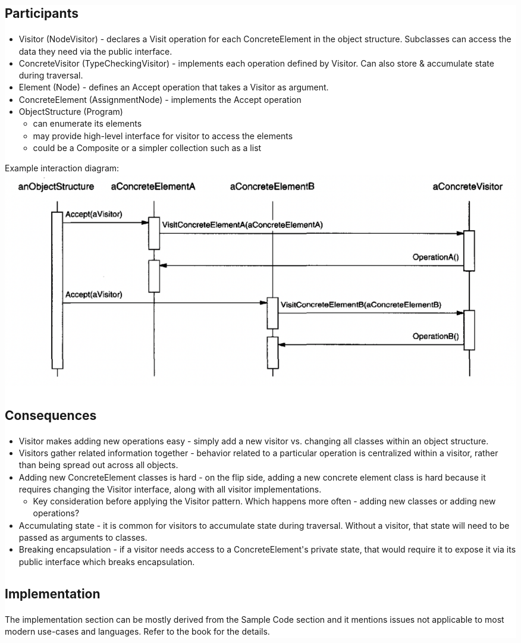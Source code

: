 ## Participants
 * Visitor (NodeVisitor) - declares a Visit operation for each ConcreteElement in the object structure. Subclasses can access the data they need via the public interface.
 * ConcreteVisitor (TypeCheckingVisitor) - implements each operation defined by Visitor. Can also store & accumulate state during traversal.
 * Element (Node) - defines an Accept operation that takes a Visitor as argument.
 * ConcreteElement (AssignmentNode) - implements the Accept operation
 * ObjectStructure (Program)
    * can enumerate its elements
    * may provide high-level interface for visitor to access the elements
    * could be a Composite or a simpler collection such as a list

Example interaction diagram:
![interaction-diagram](images/interaction-diagram.png)

## Consequences
 * Visitor makes adding new operations easy - simply add a new visitor vs. changing all classes within an object structure.
 * Visitors gather related information together - behavior related to a particular operation is centralized within a visitor, rather than being spread out across all objects.
 * Adding new ConcreteElement classes is hard - on the flip side, adding a new concrete element class is hard because it requires changing the Visitor interface, along with all visitor implementations.
    * Key consideration before applying the Visitor pattern. Which happens more often - adding new classes or adding new operations?
 * Accumulating state - it is common for visitors to accumulate state during traversal. Without a visitor, that state will need to be passed as arguments to classes.
 * Breaking encapsulation - if a visitor needs access to a ConcreteElement's private state, that would require it to expose it via its public interface which breaks encapsulation.

## Implementation
The implementation section can be mostly derived from the Sample Code section and it mentions issues not applicable to most modern use-cases and languages. Refer to the book for the details.
